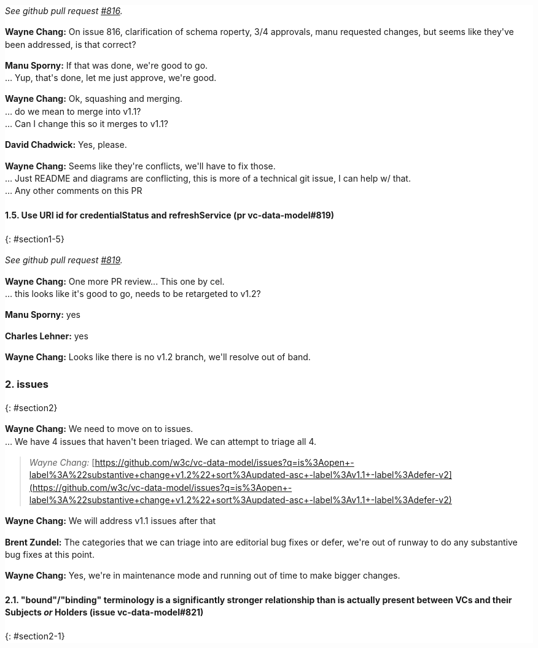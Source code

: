_See github pull request [#816](https://github.com/w3c/vc-data-model/pull/816)._





**Wayne Chang:** On issue 816, clarification of schema roperty, 3/4 approvals, manu requested changes, but seems like they've been addressed, is that correct?  

**Manu Sporny:** If that was done, we're good to go.  
… Yup, that's done, let me just approve, we're good.  

**Wayne Chang:** Ok, squashing and merging.  
… do we mean to merge into v1.1?  
… Can I change this so it merges to v1.1?  

**David Chadwick:** Yes, please.  

**Wayne Chang:** Seems like they're conflicts, we'll have to fix those.  
… Just README and diagrams are conflicting, this is more of a technical git issue, I can help w/ that.  
… Any other comments on this PR  

#### 1.5. Use URI id for credentialStatus and refreshService (pr vc-data-model#819)
{: #section1-5}

_See github pull request [#819](https://github.com/w3c/vc-data-model/pull/819)._





**Wayne Chang:** One more PR review... This one by cel.  
… this looks like it's good to go, needs to be retargeted to v1.2?  

**Manu Sporny:** yes  

**Charles Lehner:** yes  

**Wayne Chang:** Looks like there is no v1.2 branch, we'll resolve out of band.  

### 2. issues
{: #section2}

**Wayne Chang:** We need to move on to issues.  
… We have 4 issues that haven't been triaged. We can attempt to triage all 4.  

> *Wayne Chang:* [https://github.com/w3c/vc-data-model/issues?q=is%3Aopen+-label%3A%22substantive+change+v1.2%22+sort%3Aupdated-asc+-label%3Av1.1+-label%3Adefer-v2](https://github.com/w3c/vc-data-model/issues?q=is%3Aopen+-label%3A%22substantive+change+v1.2%22+sort%3Aupdated-asc+-label%3Av1.1+-label%3Adefer-v2)

**Wayne Chang:** We will address v1.1 issues after that  

**Brent Zundel:** The categories that we can triage into are editorial bug fixes or defer, we're out of runway to do any substantive bug fixes at this point.  

**Wayne Chang:** Yes, we're in maintenance mode and running out of time to make bigger changes.  

#### 2.1. "bound"/"binding" terminology is a significantly stronger relationship than is actually present between VCs and their Subjects *or* Holders (issue vc-data-model#821)
{: #section2-1}
